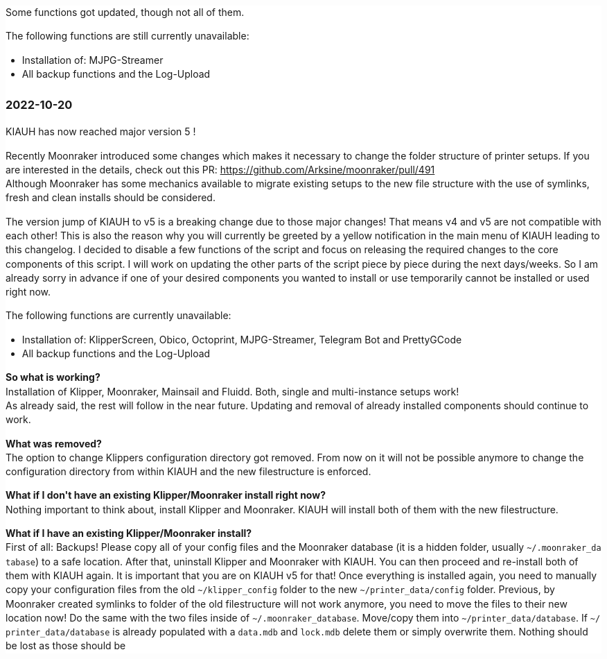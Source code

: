 Some functions got updated, though not all of them.

The following functions are still currently unavailable:

- Installation of: MJPG-Streamer
- All backup functions and the Log-Upload

### 2022-10-20

KIAUH has now reached major version 5 !

Recently Moonraker introduced some changes which makes it necessary to change
the folder structure of printer setups.
If you are interested in the details, check out this
PR: https://github.com/Arksine/moonraker/pull/491 \
Although Moonraker has some mechanics available to migrate existing setups to
the new file structure with the use of symlinks, fresh and clean installs
should be considered.

The version jump of KIAUH to v5 is a breaking change due to those major changes!
That means v4 and v5 are not compatible with each other!
This is also the reason why you will currently be greeted by a yellow
notification in the main menu of KIAUH leading to this changelog.
I decided to disable a few functions of the script and focus on releasing the
required changes to the core components of this script.
I will work on updating the other parts of the script piece by piece during the
next days/weeks.
So I am already sorry in advance if one of your desired components you wanted to
install or use temporarily cannot be installed or used right now.

The following functions are currently unavailable:

- Installation of: KlipperScreen, Obico, Octoprint, MJPG-Streamer, Telegram Bot
  and PrettyGCode
- All backup functions and the Log-Upload

**So what is working?**\
Installation of Klipper, Moonraker, Mainsail and Fluidd. Both, single and
multi-instance setups work!\
As already said, the rest will follow in the near future. Updating and removal
of already installed components should continue to work.

**What was removed?**\
The option to change Klippers configuration directory got removed. From now on
it will not be possible anymore to change
the configuration directory from within KIAUH and the new filestructure is
enforced.

**What if I don't have an existing Klipper/Moonraker install right now?**\
Nothing important to think about, install Klipper and Moonraker. KIAUH will
install both of them with the new filestructure.

**What if I have an existing Klipper/Moonraker install?**\
First of all: Backups! Please copy all of your config files and the Moonraker
database (it is a hidden folder, usually `~/.moonraker_database`) to a safe
location.
After that, uninstall Klipper and Moonraker with KIAUH. You can then proceed and
re-install both of them with KIAUH again. It is important that you are on KIAUH
v5 for that!
Once everything is installed again, you need to manually copy your configuration
files from the old `~/klipper_config` folder to the new `~/printer_data/config`
folder.
Previous, by Moonraker created symlinks to folder of the old filestructure will
not work anymore, you need to move the files to their new location now!
Do the same with the two files inside of `~/.moonraker_database`. Move/copy them
into `~/printer_data/database`. If `~/printer_data/database` is already
populated with a `data.mdb` and `lock.mdb`
delete them or simply overwrite them. Nothing should be lost as those should be